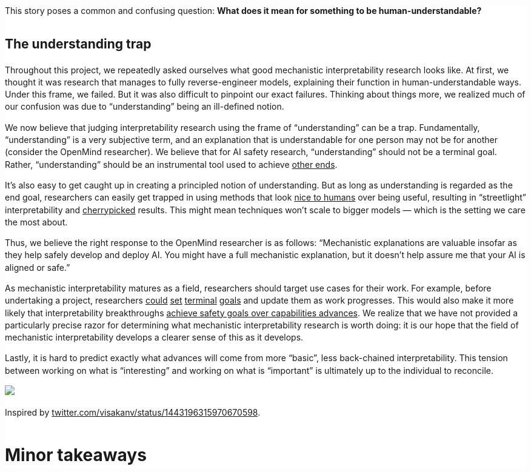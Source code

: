 This story poses a common and confusing question: **What does it mean for something to be human-understandable?**

The understanding trap
----------------------

Throughout this project, we repeatedly asked ourselves what good mechanistic interpretability research looks like. At first, we thought it was research that manages to fully reverse-engineer models, explaining their function in human-understandable ways. Under this frame, we failed. But it was also difficult to pinpoint our exact failures. Thinking about things more, we realized much of our confusion was due to “understanding” being an ill-defined notion.

We now believe that judging interpretability research using the frame of “understanding” can be a trap. Fundamentally, “understanding” is a very subjective term, and an explanation that is understandable for one person may not be for another (consider the OpenMind researcher). We believe that for AI safety research, “understanding” should not be a terminal goal. Rather, “understanding” should be an instrumental tool used to achieve [other ends](https://www.lesswrong.com/posts/uK6sQCNMw8WKzJeCQ/a-longlist-of-theories-of-impact-for-interpretability).

It’s also easy to get caught up in creating a principled notion of understanding. But as long as understanding is regarded as the end goal, researchers can easily get trapped in using methods that look [nice to humans](https://twitter.com/StephenLCasper/status/1733905055957344375) over being useful, resulting in “streetlight” interpretability and [cherrypicked](https://www.alignmentforum.org/s/a6ne2ve5uturEEQK7/p/wt7HXaCWzuKQipqz3) results. This might mean techniques won’t scale to bigger models — which is the setting we care the most about.

Thus, we believe the right response to the OpenMind researcher is as follows: “Mechanistic explanations are valuable insofar as they help safely develop and deploy AI. You might have a full mechanistic explanation, but it doesn’t help assure me that your AI is aligned or safe.” 

As mechanistic interpretability matures as a field, researchers should target use cases for their work. For example, before undertaking a project, researchers [could](https://www.alignmentforum.org/posts/nbq2bWLcYmSGup9aF/a-transparency-and-interpretability-tech-tree#1__Best_case_inspection_transparency) [set](https://www.alignmentforum.org/posts/LNA8mubrByG7SFacm/against-almost-every-theory-of-impact-of-interpretability-1) [terminal](https://www.lesswrong.com/posts/tEPHGZAb63dfq2v8n/how-useful-is-mechanistic-interpretability) [goals](https://twitter.com/norabelrose/status/1734009045814522149) and update them as work progresses. This would also make it more likely that interpretability breakthroughs [achieve safety goals over capabilities advances](https://www.alignmentforum.org/posts/iDNEjbdHhjzvLLAmm/should-we-publish-mechanistic-interpretability-research). We realize that we have not provided a particularly precise razor for determining what mechanistic interpretability research is worth doing: it is our hope that the field of mechanistic interpretability develops a clearer sense of this as it develops.

Lastly, it is hard to predict exactly what advances will come from more “basic”, less back-chained interpretability. This tension between working on what is “interesting” and working on what is “important” is ultimately up to the individual to reconcile.

![](https://lh7-us.googleusercontent.com/ndM8DYriGbAn2wC-GIVEMRrpVgelFMKpuPO-SthNECYOIwr2NjEh75bSi2SeZ6Qn0sCFAGwFgUXV_OPctksEi2KkJYYYxf6AHR6PKrBCdZYrE_OHIOFfPjuW8QdfI99abUK42aq0ID6lvSpl4jTl2ng)

Inspired by [twitter.com/visakanv/status/1443196315970670598](https://twitter.com/visakanv/status/1443196315970670598).

Minor takeaways
===============
